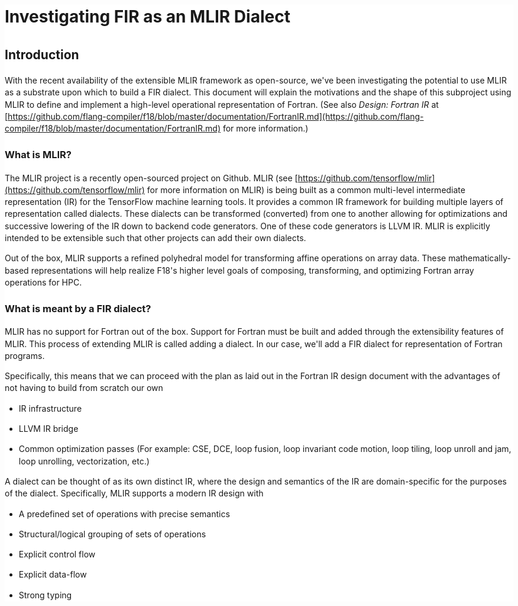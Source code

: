# Investigating FIR as an MLIR Dialect

## Introduction

With the recent availability of the extensible MLIR framework as open-source, we've been investigating the potential to use MLIR as a substrate upon which to build a FIR dialect. This document will explain the motivations and the shape of this subproject using MLIR to define and implement a high-level operational representation of Fortran. (See also _Design: Fortran IR_ at [https://github.com/flang-compiler/f18/blob/master/documentation/FortranIR.md](https://github.com/flang-compiler/f18/blob/master/documentation/FortranIR.md) for more information.)

### What is MLIR?

The MLIR project is a recently open-sourced project on Github. MLIR (see [https://github.com/tensorflow/mlir](https://github.com/tensorflow/mlir) for more information on MLIR) is being built as a common multi-level intermediate representation (IR) for the TensorFlow machine learning tools. It provides a common IR framework for building multiple layers of representation called dialects. These dialects can be transformed (converted) from one to another allowing for optimizations and successive lowering of the IR down to backend code generators. One of these code generators is LLVM IR. MLIR is explicitly intended to be extensible such that other projects can add their own dialects.

  

Out of the box, MLIR supports a refined polyhedral model for transforming affine operations on array data. These mathematically-based representations will help realize F18's higher level goals of composing, transforming, and optimizing Fortran array operations for HPC.

### What is meant by a FIR dialect?

MLIR has no support for Fortran out of the box. Support for Fortran must be built and added through the extensibility features of MLIR. This process of extending MLIR is called adding a dialect. In our case, we'll add a FIR dialect for representation of Fortran programs.

Specifically, this means that we can proceed with the plan as laid out in the Fortran IR design document with the advantages of not having to build from scratch our own

-   IR infrastructure
    
-   LLVM IR bridge
    
-   Common optimization passes (For example: CSE, DCE, loop fusion, loop invariant code motion, loop tiling, loop unroll and jam, loop unrolling, vectorization, etc.)
    

A dialect can be thought of as its own distinct IR, where the design and semantics of the IR are domain-specific for the purposes of the dialect. Specifically, MLIR supports a modern IR design with

-   A predefined set of operations with precise semantics
    
-   Structural/logical grouping of sets of operations
    
-   Explicit control flow
    
-   Explicit data-flow
    
-   Strong typing
    